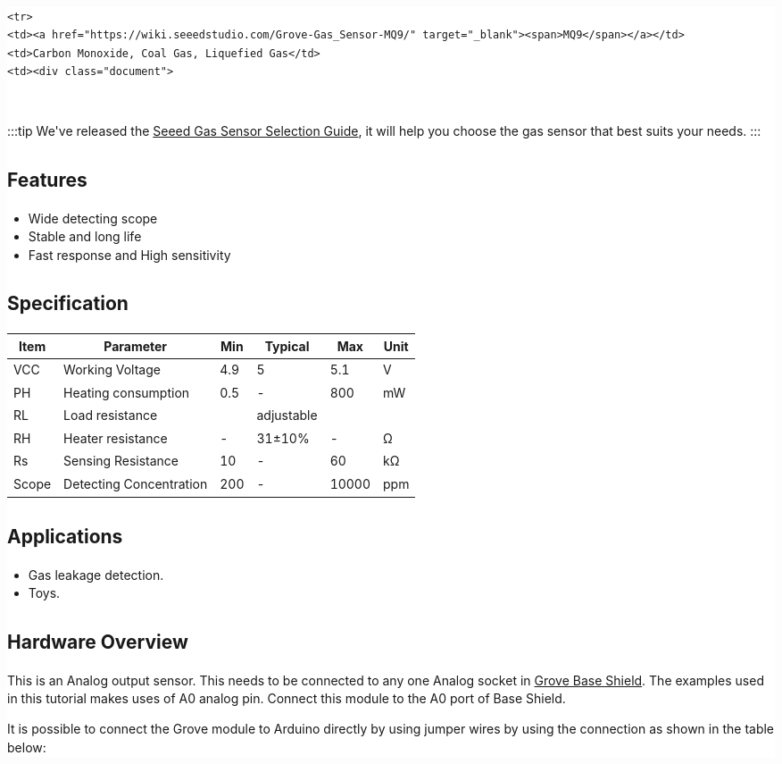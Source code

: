     <tr>
    <td><a href="https://wiki.seeedstudio.com/Grove-Gas_Sensor-MQ9/" target="_blank"><span>MQ9</span></a></td>
    <td>Carbon Monoxide, Coal Gas, Liquefied Gas</td>
    <td><div class="document">
<a href="https://www.seeedstudio.com/Grove-Gas-Sensor%28MQ9%29-p-1419.html" target="_blank" rel="noopener"><img src="https://files.seeedstudio.com/wiki/Seeed-WiKi/docs/images/300px-Get_One_Now_Banner-ragular.png" alt="" width={200} height="auto"/></a>
</div></td>
</tr>
</tbody></table>


:::tip
    We've released the [Seeed Gas Sensor Selection Guide](https://wiki.seeedstudio.com/Sensor_gas/), it will help you choose the gas sensor that best suits your needs.
:::
## Features


-  Wide detecting scope
-  Stable and long life
-  Fast response and High sensitivity

## Specification

| Item  | Parameter               | Min | Typical    | Max   | Unit |
|-------|-------------------------|-----|------------|-------|------|
| VCC   | Working Voltage         | 4.9 | 5          | 5.1   | V    |
| PH    | Heating consumption     | 0.5 | -          | 800   | mW   |
| RL    | Load resistance         |     | adjustable |       |      |
| RH    | Heater resistance       | -   | 31±10%     | -     | Ω    |
| Rs    | Sensing Resistance      | 10  | -          | 60    | kΩ   |
| Scope | Detecting Concentration | 200 | -          | 10000 | ppm  |

## Applications

-  Gas leakage detection.
-  Toys.


## Hardware Overview

This is an Analog output sensor. This needs to be connected to any one Analog socket in [Grove Base Shield](/Base_Shield_V2). The examples used in this tutorial makes uses of A0 analog pin. Connect this module to the A0 port of Base Shield.

It is possible to connect the Grove module to Arduino directly by using jumper wires by using the connection as shown in the table below:
